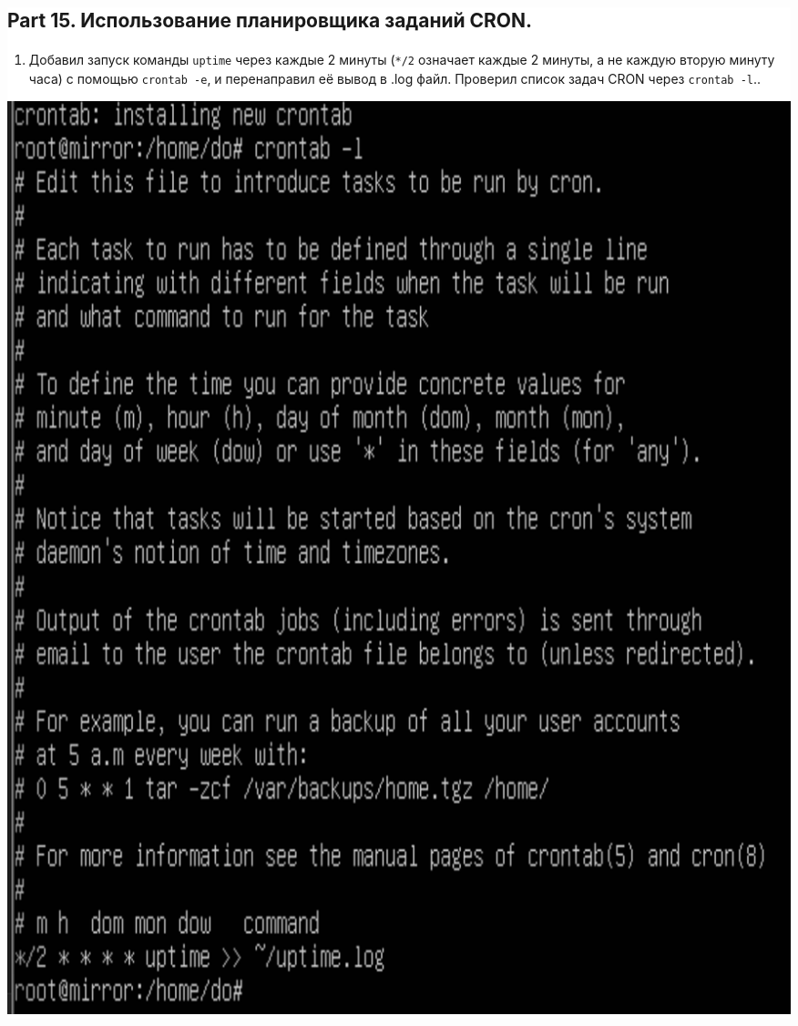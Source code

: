 ## Part 15. Использование планировщика заданий CRON.

1. Добавил запуск команды `uptime` через каждые 2 минуты (`*/2` означает каждые 2 минуты, а не каждую вторую минуту часа) с помощью `crontab -e`, и перенаправил её вывод в .log файл. Проверил список задач CRON через `crontab -l`..

![cronup.png](screenshots/cronup.png)
